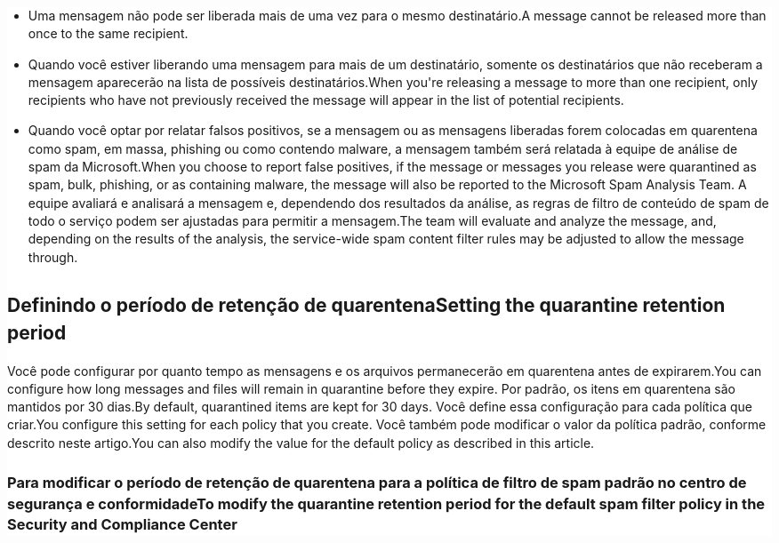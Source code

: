 - <span data-ttu-id="279f0-252">Uma mensagem não pode ser liberada mais de uma vez para o mesmo destinatário.</span><span class="sxs-lookup"><span data-stu-id="279f0-252">A message cannot be released more than once to the same recipient.</span></span>
    
- <span data-ttu-id="279f0-253">Quando você estiver liberando uma mensagem para mais de um destinatário, somente os destinatários que não receberam a mensagem aparecerão na lista de possíveis destinatários.</span><span class="sxs-lookup"><span data-stu-id="279f0-253">When you're releasing a message to more than one recipient, only recipients who have not previously received the message will appear in the list of potential recipients.</span></span>
    
- <span data-ttu-id="279f0-254">Quando você optar por relatar falsos positivos, se a mensagem ou as mensagens liberadas forem colocadas em quarentena como spam, em massa, phishing ou como contendo malware, a mensagem também será relatada à equipe de análise de spam da Microsoft.</span><span class="sxs-lookup"><span data-stu-id="279f0-254">When you choose to report false positives, if the message or messages you release were quarantined as spam, bulk, phishing, or as containing malware, the message will also be reported to the Microsoft Spam Analysis Team.</span></span> <span data-ttu-id="279f0-255">A equipe avaliará e analisará a mensagem e, dependendo dos resultados da análise, as regras de filtro de conteúdo de spam de todo o serviço podem ser ajustadas para permitir a mensagem.</span><span class="sxs-lookup"><span data-stu-id="279f0-255">The team will evaluate and analyze the message, and, depending on the results of the analysis, the service-wide spam content filter rules may be adjusted to allow the message through.</span></span>
    
## <a name="setting-the-quarantine-retention-period"></a><span data-ttu-id="279f0-256">Definindo o período de retenção de quarentena</span><span class="sxs-lookup"><span data-stu-id="279f0-256">Setting the quarantine retention period</span></span>
<span data-ttu-id="279f0-257"><a name="BKMK_ModQuarantineTime"> </a></span><span class="sxs-lookup"><span data-stu-id="279f0-257"></span></span>

<span data-ttu-id="279f0-258">Você pode configurar por quanto tempo as mensagens e os arquivos permanecerão em quarentena antes de expirarem.</span><span class="sxs-lookup"><span data-stu-id="279f0-258">You can configure how long messages and files will remain in quarantine before they expire.</span></span> <span data-ttu-id="279f0-259">Por padrão, os itens em quarentena são mantidos por 30 dias.</span><span class="sxs-lookup"><span data-stu-id="279f0-259">By default, quarantined items are kept for 30 days.</span></span> <span data-ttu-id="279f0-260">Você define essa configuração para cada política que criar.</span><span class="sxs-lookup"><span data-stu-id="279f0-260">You configure this setting for each policy that you create.</span></span> <span data-ttu-id="279f0-261">Você também pode modificar o valor da política padrão, conforme descrito neste artigo.</span><span class="sxs-lookup"><span data-stu-id="279f0-261">You can also modify the value for the default policy as described in this article.</span></span> 
  
### <a name="to-modify-the-quarantine-retention-period-for-the-default-spam-filter-policy-in-the-security-and-compliance-center"></a><span data-ttu-id="279f0-262">Para modificar o período de retenção de quarentena para a política de filtro de spam padrão no centro de segurança e conformidade</span><span class="sxs-lookup"><span data-stu-id="279f0-262">To modify the quarantine retention period for the default spam filter policy in the Security and Compliance Center</span></span>
